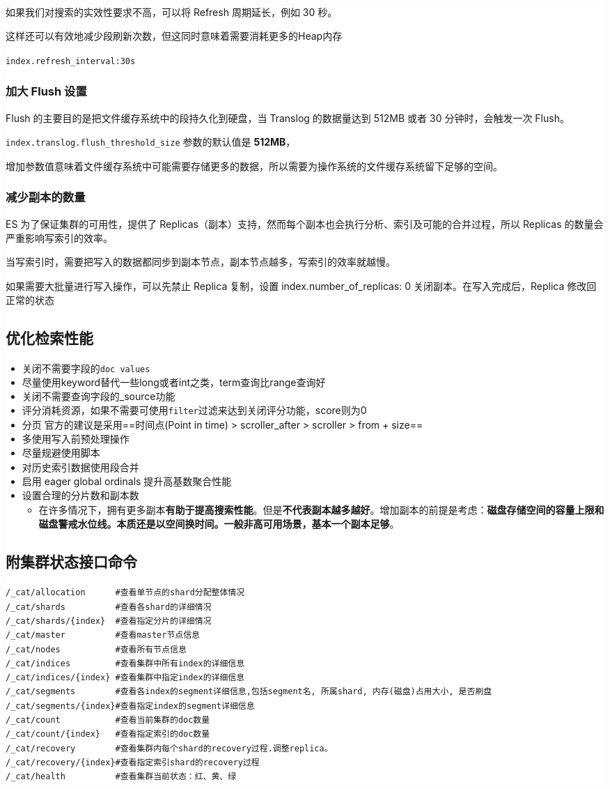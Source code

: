 如果我们对搜索的实效性要求不高，可以将 Refresh 周期延长，例如 30 秒。

这样还可以有效地减少段刷新次数，但这同时意味着需要消耗更多的Heap内存

```
index.refresh_interval:30s
```



### **加大 Flush 设置**

Flush 的主要目的是把文件缓存系统中的段持久化到硬盘，当 Translog 的数据量达到 512MB 或者 30 分钟时，会触发一次 Flush。

`index.translog.flush_threshold_size` 参数的默认值是 **512MB**，

增加参数值意味着文件缓存系统中可能需要存储更多的数据，所以需要为操作系统的文件缓存系统留下足够的空间。



### **减少副本的数量**

ES 为了保证集群的可用性，提供了 Replicas（副本）支持，然而每个副本也会执行分析、索引及可能的合并过程，所以 Replicas 的数量会严重影响写索引的效率。

当写索引时，需要把写入的数据都同步到副本节点，副本节点越多，写索引的效率就越慢。

如果需要大批量进行写入操作，可以先禁止 Replica 复制，设置 index.number_of_replicas: 0 关闭副本。在写入完成后，Replica 修改回正常的状态



## 优化检索性能



- 关闭不需要字段的`doc values`
- 尽量使用keyword替代一些long或者int之类，term查询比range查询好
- 关闭不需要查询字段的_source功能
- 评分消耗资源，如果不需要可使用`filter`过滤来达到关闭评分功能，score则为0
- 分页 官方的建议是采用==时间点(Point in time) > scroller_after > scroller > from + size==
- 多使用写入前预处理操作
- 尽量规避使用脚本
- 对历史索引数据使用段合并
- 启用 eager global ordinals 提升高基数聚合性能
- 设置合理的分片数和副本数
  - 在许多情况下，拥有更多副本**有助于提高搜索性能**。但是**不代表副本越多越好**。增加副本的前提是考虑：**磁盘存储空间的容量上限和磁盘警戒水位线。本质还是以空间换时间。一般非高可用场景，基本一个副本足够**。













## 附集群状态接口命令

```shell
/_cat/allocation      #查看单节点的shard分配整体情况
/_cat/shards          #查看各shard的详细情况
/_cat/shards/{index}  #查看指定分片的详细情况
/_cat/master          #查看master节点信息
/_cat/nodes           #查看所有节点信息
/_cat/indices         #查看集群中所有index的详细信息
/_cat/indices/{index} #查看集群中指定index的详细信息
/_cat/segments        #查看各index的segment详细信息,包括segment名, 所属shard, 内存(磁盘)占用大小, 是否刷盘
/_cat/segments/{index}#查看指定index的segment详细信息
/_cat/count           #查看当前集群的doc数量
/_cat/count/{index}   #查看指定索引的doc数量
/_cat/recovery        #查看集群内每个shard的recovery过程.调整replica。
/_cat/recovery/{index}#查看指定索引shard的recovery过程
/_cat/health          #查看集群当前状态：红、黄、绿
```